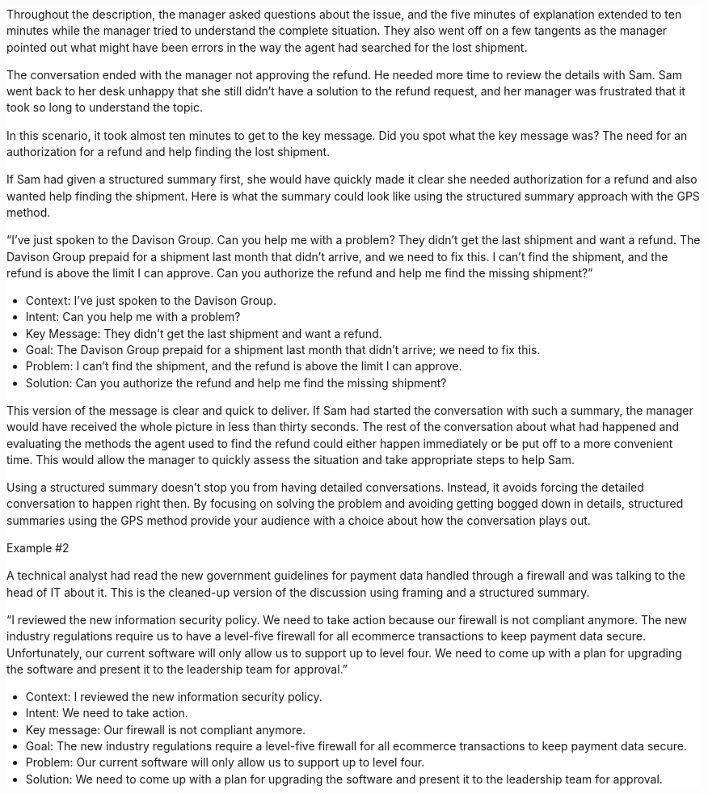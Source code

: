 Throughout the description, the manager asked questions about the issue, and the five minutes of explanation extended to ten minutes while the manager tried to understand the complete situation. They also went off on a few tangents as the manager pointed out what might have been errors in the way the agent had searched for the lost shipment.

The conversation ended with the manager not approving the refund. He needed more time to review the details with Sam. Sam went back to her desk unhappy that she still didn’t have a solution to the refund request, and her manager was frustrated that it took so long to understand the topic.

In this scenario, it took almost ten minutes to get to the key message. Did you spot what the key message was? The need for an authorization for a refund and help finding the lost shipment.

If Sam had given a structured summary first, she would have quickly made it clear she needed authorization for a refund and also wanted help finding the shipment. Here is what the summary could look like using the structured summary approach with the GPS method.

“I’ve just spoken to the Davison Group. Can you help me with a problem? They didn’t get the last shipment and want a refund. The Davison Group prepaid for a shipment last month that didn’t arrive, and we need to fix this. I can’t find the shipment, and the refund is above the limit I can approve. Can you authorize the refund and help me find the missing shipment?”

- Context: I’ve just spoken to the Davison Group.
- Intent: Can you help me with a problem?
- Key Message: They didn’t get the last shipment and want a refund.
- Goal: The Davison Group prepaid for a shipment last month that didn’t arrive; we need to fix this.
- Problem: I can’t find the shipment, and the refund is above the limit I can approve.
- Solution: Can you authorize the refund and help me find the missing shipment?

This version of the message is clear and quick to deliver. If Sam had started the conversation with such a summary, the manager would have received the whole picture in less than thirty seconds. The rest of the conversation about what had happened and evaluating the methods the agent used to find the refund could either happen immediately or be put off to a more convenient time. This would allow the manager to quickly assess the situation and take appropriate steps to help Sam.

Using a structured summary doesn’t stop you from having detailed conversations. Instead, it avoids forcing the detailed conversation to happen right then. By focusing on solving the problem and avoiding getting bogged down in details, structured summaries using the GPS method provide your audience with a choice about how the conversation plays out.

Example #2

A technical analyst had read the new government guidelines for payment data handled through a firewall and was talking to the head of IT about it. This is the cleaned-up version of the discussion using framing and a structured summary.

“I reviewed the new information security policy. We need to take action because our firewall is not compliant anymore. The new industry regulations require us to have a level-five firewall for all ecommerce transactions to keep payment data secure. Unfortunately, our current software will only allow us to support up to level four. We need to come up with a plan for upgrading the software and present it to the leadership team for approval.”

- Context: I reviewed the new information security policy.
- Intent: We need to take action.
- Key message: Our firewall is not compliant anymore.
- Goal: The new industry regulations require a level-five firewall for all ecommerce transactions to keep payment data secure.
- Problem: Our current software will only allow us to support up to level four.
- Solution: We need to come up with a plan for upgrading the software and present it to the leadership team for approval.
